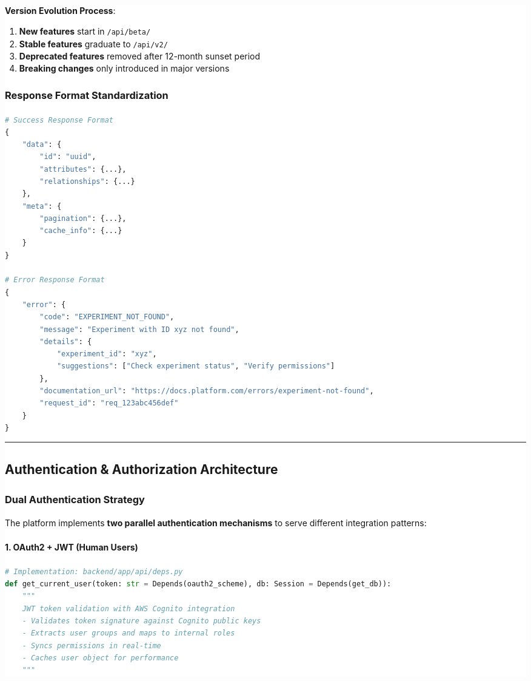 **Version Evolution Process**:
1. **New features** start in `/api/beta/`
2. **Stable features** graduate to `/api/v2/`
3. **Deprecated features** removed after 12-month sunset period
4. **Breaking changes** only introduced in major versions

### Response Format Standardization

```python
# Success Response Format
{
    "data": {
        "id": "uuid",
        "attributes": {...},
        "relationships": {...}
    },
    "meta": {
        "pagination": {...},
        "cache_info": {...}
    }
}

# Error Response Format
{
    "error": {
        "code": "EXPERIMENT_NOT_FOUND",
        "message": "Experiment with ID xyz not found",
        "details": {
            "experiment_id": "xyz",
            "suggestions": ["Check experiment status", "Verify permissions"]
        },
        "documentation_url": "https://docs.platform.com/errors/experiment-not-found",
        "request_id": "req_123abc456def"
    }
}
```

---

## Authentication & Authorization Architecture

### Dual Authentication Strategy

The platform implements **two parallel authentication mechanisms** to serve different integration patterns:

#### 1. OAuth2 + JWT (Human Users)
```python
# Implementation: backend/app/api/deps.py
def get_current_user(token: str = Depends(oauth2_scheme), db: Session = Depends(get_db)):
    """
    JWT token validation with AWS Cognito integration
    - Validates token signature against Cognito public keys
    - Extracts user groups and maps to internal roles
    - Syncs permissions in real-time
    - Caches user object for performance
    """
```
